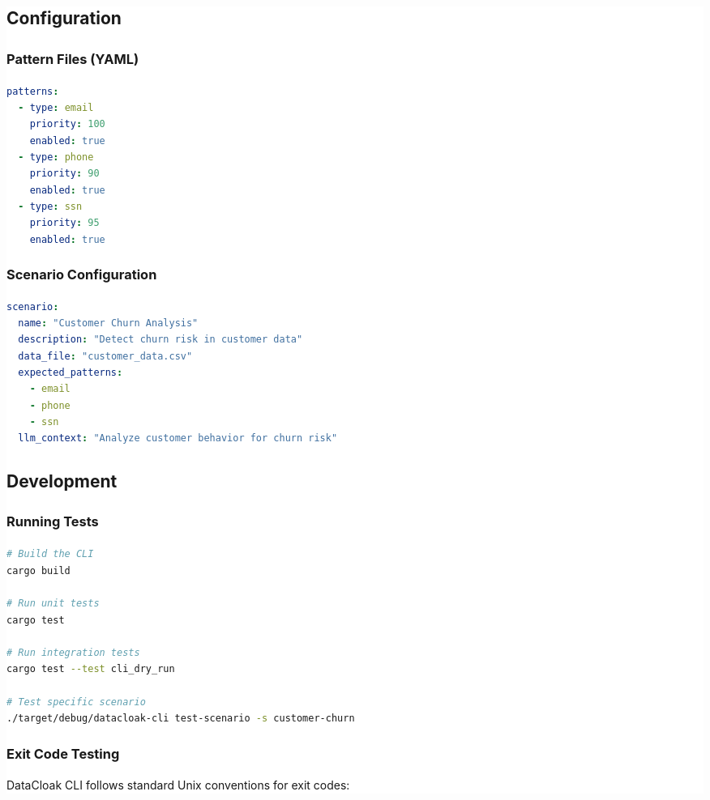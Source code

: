 ## Configuration

### Pattern Files (YAML)
```yaml
patterns:
  - type: email
    priority: 100
    enabled: true
  - type: phone
    priority: 90
    enabled: true
  - type: ssn
    priority: 95
    enabled: true
```

### Scenario Configuration
```yaml
scenario:
  name: "Customer Churn Analysis"
  description: "Detect churn risk in customer data"
  data_file: "customer_data.csv"
  expected_patterns:
    - email
    - phone
    - ssn
  llm_context: "Analyze customer behavior for churn risk"
```

## Development

### Running Tests
```bash
# Build the CLI
cargo build

# Run unit tests
cargo test

# Run integration tests
cargo test --test cli_dry_run

# Test specific scenario
./target/debug/datacloak-cli test-scenario -s customer-churn
```

### Exit Code Testing

DataCloak CLI follows standard Unix conventions for exit codes:
